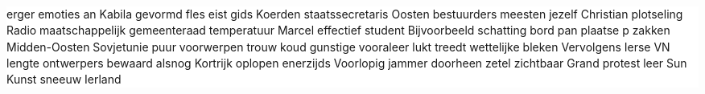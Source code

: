 erger
emoties
an
Kabila
gevormd
fles
eist
gids
Koerden
staatssecretaris
Oosten
bestuurders
meesten
jezelf
Christian
plotseling
Radio
maatschappelijk
gemeenteraad
temperatuur
Marcel
effectief
student
Bijvoorbeeld
schatting
bord
pan
plaatse
p
zakken
Midden-Oosten
Sovjetunie
puur
voorwerpen
trouw
koud
gunstige
vooraleer
lukt
treedt
wettelijke
bleken
Vervolgens
Ierse
VN
lengte
ontwerpers
bewaard
alsnog
Kortrijk
oplopen
enerzijds
Voorlopig
jammer
doorheen
zetel
zichtbaar
Grand
protest
leer
Sun
Kunst
sneeuw
Ierland